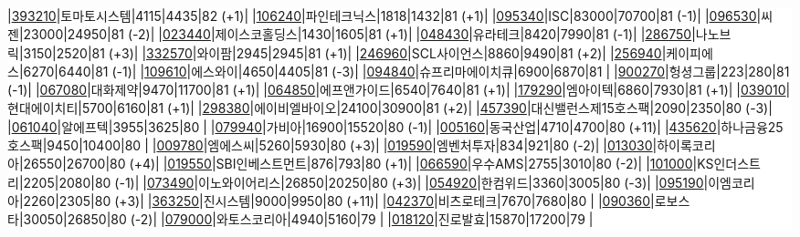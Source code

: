 |[393210](https://finance.daum.net/quotes/A393210)|토마토시스템|4115|4435|82 (+1)|
|[106240](https://finance.daum.net/quotes/A106240)|파인테크닉스|1818|1432|81 (+1)|
|[095340](https://finance.daum.net/quotes/A095340)|ISC|83000|70700|81 (-1)|
|[096530](https://finance.daum.net/quotes/A096530)|씨젠|23000|24950|81 (-2)|
|[023440](https://finance.daum.net/quotes/A023440)|제이스코홀딩스|1430|1605|81 (+1)|
|[048430](https://finance.daum.net/quotes/A048430)|유라테크|8420|7990|81 (-1)|
|[286750](https://finance.daum.net/quotes/A286750)|나노브릭|3150|2520|81 (+3)|
|[332570](https://finance.daum.net/quotes/A332570)|와이팜|2945|2945|81 (+1)|
|[246960](https://finance.daum.net/quotes/A246960)|SCL사이언스|8860|9490|81 (+2)|
|[256940](https://finance.daum.net/quotes/A256940)|케이피에스|6270|6440|81 (-1)|
|[109610](https://finance.daum.net/quotes/A109610)|에스와이|4650|4405|81 (-3)|
|[094840](https://finance.daum.net/quotes/A094840)|슈프리마에이치큐|6900|6870|81 |
|[900270](https://finance.daum.net/quotes/A900270)|헝셩그룹|223|280|81 (-1)|
|[067080](https://finance.daum.net/quotes/A067080)|대화제약|9470|11700|81 (+1)|
|[064850](https://finance.daum.net/quotes/A064850)|에프앤가이드|6540|7640|81 (+1)|
|[179290](https://finance.daum.net/quotes/A179290)|엠아이텍|6860|7930|81 (+1)|
|[039010](https://finance.daum.net/quotes/A039010)|현대에이치티|5700|6160|81 (+1)|
|[298380](https://finance.daum.net/quotes/A298380)|에이비엘바이오|24100|30900|81 (+2)|
|[457390](https://finance.daum.net/quotes/A457390)|대신밸런스제15호스팩|2090|2350|80 (-3)|
|[061040](https://finance.daum.net/quotes/A061040)|알에프텍|3955|3625|80 |
|[079940](https://finance.daum.net/quotes/A079940)|가비아|16900|15520|80 (-1)|
|[005160](https://finance.daum.net/quotes/A005160)|동국산업|4710|4700|80 (+11)|
|[435620](https://finance.daum.net/quotes/A435620)|하나금융25호스팩|9450|10400|80 |
|[009780](https://finance.daum.net/quotes/A009780)|엠에스씨|5260|5930|80 (+3)|
|[019590](https://finance.daum.net/quotes/A019590)|엠벤처투자|834|921|80 (-2)|
|[013030](https://finance.daum.net/quotes/A013030)|하이록코리아|26550|26700|80 (+4)|
|[019550](https://finance.daum.net/quotes/A019550)|SBI인베스트먼트|876|793|80 (+1)|
|[066590](https://finance.daum.net/quotes/A066590)|우수AMS|2755|3010|80 (-2)|
|[101000](https://finance.daum.net/quotes/A101000)|KS인더스트리|2205|2080|80 (-1)|
|[073490](https://finance.daum.net/quotes/A073490)|이노와이어리스|26850|20250|80 (+3)|
|[054920](https://finance.daum.net/quotes/A054920)|한컴위드|3360|3005|80 (-3)|
|[095190](https://finance.daum.net/quotes/A095190)|이엠코리아|2260|2305|80 (+3)|
|[363250](https://finance.daum.net/quotes/A363250)|진시스템|9000|9950|80 (+11)|
|[042370](https://finance.daum.net/quotes/A042370)|비츠로테크|7670|7680|80 |
|[090360](https://finance.daum.net/quotes/A090360)|로보스타|30050|26850|80 (-2)|
|[079000](https://finance.daum.net/quotes/A079000)|와토스코리아|4940|5160|79 |
|[018120](https://finance.daum.net/quotes/A018120)|진로발효|15870|17200|79 |